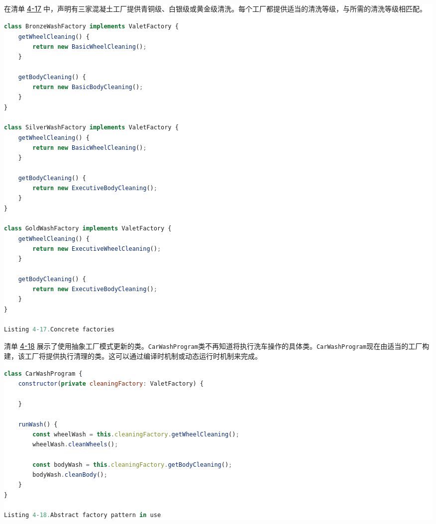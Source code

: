 在清单 [4-17](#Par128) 中，声明有三家混凝土工厂提供青铜级、白银级或黄金级清洗。每个工厂都提供适当的清洗等级，与所需的清洗等级相匹配。

```js
class BronzeWashFactory implements ValetFactory {
    getWheelCleaning() {
        return new BasicWheelCleaning();
    }

    getBodyCleaning() {
        return new BasicBodyCleaning();
    }
}

class SilverWashFactory implements ValetFactory {
    getWheelCleaning() {
        return new BasicWheelCleaning();
    }

    getBodyCleaning() {
        return new ExecutiveBodyCleaning();
    }
}

class GoldWashFactory implements ValetFactory {
    getWheelCleaning() {
        return new ExecutiveWheelCleaning();
    }

    getBodyCleaning() {
        return new ExecutiveBodyCleaning();
    }
}

Listing 4-17.Concrete factories

```

清单 [4-18](#Par130) 展示了使用抽象工厂模式更新的类。`CarWashProgram`类不再知道将执行洗车操作的具体类。`CarWashProgram`现在由适当的工厂构建，该工厂将提供执行清理的类。这可以通过编译时机制或动态运行时机制来完成。

```js
class CarWashProgram {
    constructor(private cleaningFactory: ValetFactory) {

    }

    runWash() {
        const wheelWash = this.cleaningFactory.getWheelCleaning();
        wheelWash.cleanWheels();

        const bodyWash = this.cleaningFactory.getBodyCleaning();
        bodyWash.cleanBody();
    }
}

Listing 4-18.Abstract factory pattern in use

```
